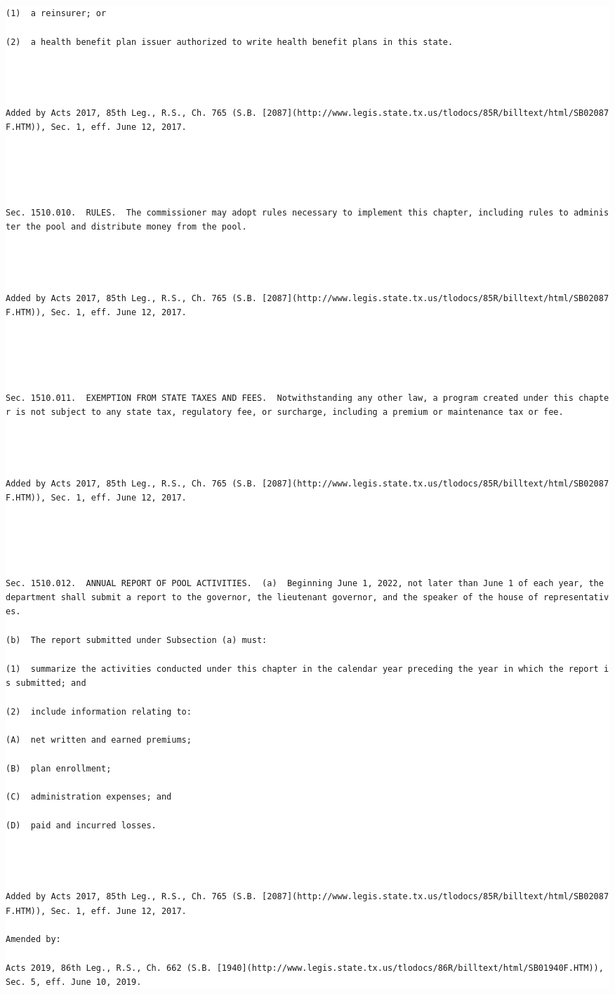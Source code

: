     (1)  a reinsurer; or
    
    (2)  a health benefit plan issuer authorized to write health benefit plans in this state.
    
    
    
    
    Added by Acts 2017, 85th Leg., R.S., Ch. 765 (S.B. [2087](http://www.legis.state.tx.us/tlodocs/85R/billtext/html/SB02087F.HTM)), Sec. 1, eff. June 12, 2017.
    
    
    
    
    
    Sec. 1510.010.  RULES.  The commissioner may adopt rules necessary to implement this chapter, including rules to administer the pool and distribute money from the pool.
    
    
    
    
    Added by Acts 2017, 85th Leg., R.S., Ch. 765 (S.B. [2087](http://www.legis.state.tx.us/tlodocs/85R/billtext/html/SB02087F.HTM)), Sec. 1, eff. June 12, 2017.
    
    
    
    
    
    Sec. 1510.011.  EXEMPTION FROM STATE TAXES AND FEES.  Notwithstanding any other law, a program created under this chapter is not subject to any state tax, regulatory fee, or surcharge, including a premium or maintenance tax or fee.
    
    
    
    
    Added by Acts 2017, 85th Leg., R.S., Ch. 765 (S.B. [2087](http://www.legis.state.tx.us/tlodocs/85R/billtext/html/SB02087F.HTM)), Sec. 1, eff. June 12, 2017.
    
    
    
    
    
    Sec. 1510.012.  ANNUAL REPORT OF POOL ACTIVITIES.  (a)  Beginning June 1, 2022, not later than June 1 of each year, the department shall submit a report to the governor, the lieutenant governor, and the speaker of the house of representatives.
    
    (b)  The report submitted under Subsection (a) must:
    
    (1)  summarize the activities conducted under this chapter in the calendar year preceding the year in which the report is submitted; and
    
    (2)  include information relating to:
    
    (A)  net written and earned premiums;
    
    (B)  plan enrollment;
    
    (C)  administration expenses; and
    
    (D)  paid and incurred losses.
    
    
    
    
    Added by Acts 2017, 85th Leg., R.S., Ch. 765 (S.B. [2087](http://www.legis.state.tx.us/tlodocs/85R/billtext/html/SB02087F.HTM)), Sec. 1, eff. June 12, 2017.
    
    Amended by: 
    
    Acts 2019, 86th Leg., R.S., Ch. 662 (S.B. [1940](http://www.legis.state.tx.us/tlodocs/86R/billtext/html/SB01940F.HTM)), Sec. 5, eff. June 10, 2019.
    